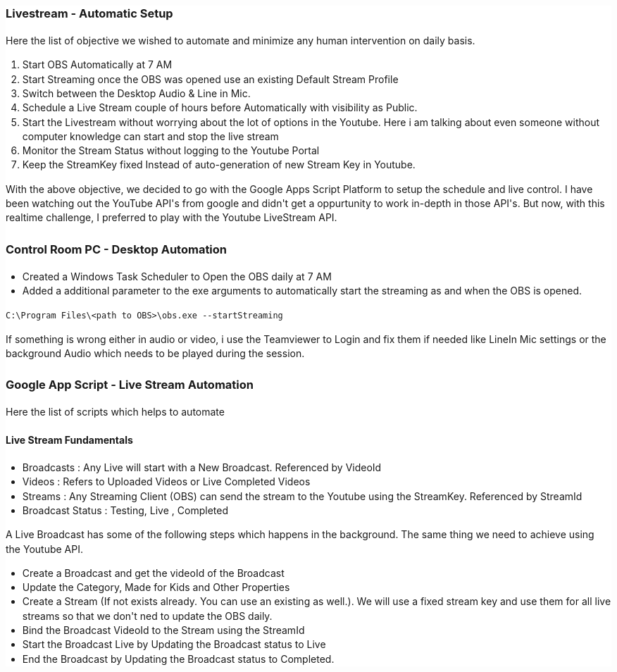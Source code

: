 ### Livestream - Automatic Setup

Here the list of objective we wished to automate and minimize any human intervention on daily basis.

1. Start OBS Automatically at  7 AM
2. Start Streaming once the OBS was opened use an existing Default Stream Profile
3. Switch between the Desktop Audio & Line in Mic.
4. Schedule a Live Stream couple of hours before Automatically with visibility as Public.
5. Start the Livestream without worrying about the lot of options in the Youtube. Here i am talking about even someone without computer knowledge can start and stop the live stream
6. Monitor the Stream Status without logging to the Youtube Portal
7. Keep the StreamKey fixed Instead of auto-generation of new Stream Key in Youtube.

With the above objective, we decided to go with the Google Apps Script Platform to setup the schedule and live control. I have been watching out the YouTube API's from google and didn't get a oppurtunity to work in-depth in those API's. But now, with this realtime challenge, I preferred to play with the Youtube LiveStream API.

### Control Room PC - Desktop Automation

- Created a Windows Task Scheduler to Open the OBS daily at  7 AM
- Added a additional parameter to the exe arguments to automatically start the streaming as and when the OBS is opened.

```
C:\Program Files\<path to OBS>\obs.exe --startStreaming
```

If something is wrong either in audio or video, i use the Teamviewer to Login and fix them if needed like LineIn Mic settings or the background Audio which needs to be played during the session.

### Google App Script - Live Stream  Automation

Here the list of scripts which helps to automate

#### Live Stream Fundamentals

- Broadcasts : Any Live will start with a New Broadcast. Referenced by VideoId
- Videos :  Refers to Uploaded Videos or Live Completed Videos
- Streams : Any Streaming Client (OBS) can send the stream to the Youtube using the StreamKey. Referenced by StreamId
- Broadcast Status :  Testing, Live , Completed

A Live Broadcast has some of the following steps which happens in the background. The same thing we need to achieve using the Youtube API.

- Create a Broadcast and get the videoId of the Broadcast
- Update the Category, Made for Kids and Other Properties
- Create a Stream (If not exists already. You can use an existing as well.). We will use a fixed stream key and use them for all live streams so that we don't ned to update the OBS daily.
- Bind the Broadcast VideoId to the Stream using the StreamId
- Start the Broadcast Live by Updating the Broadcast status to Live
- End the Broadcast by Updating the Broadcast status to Completed.

